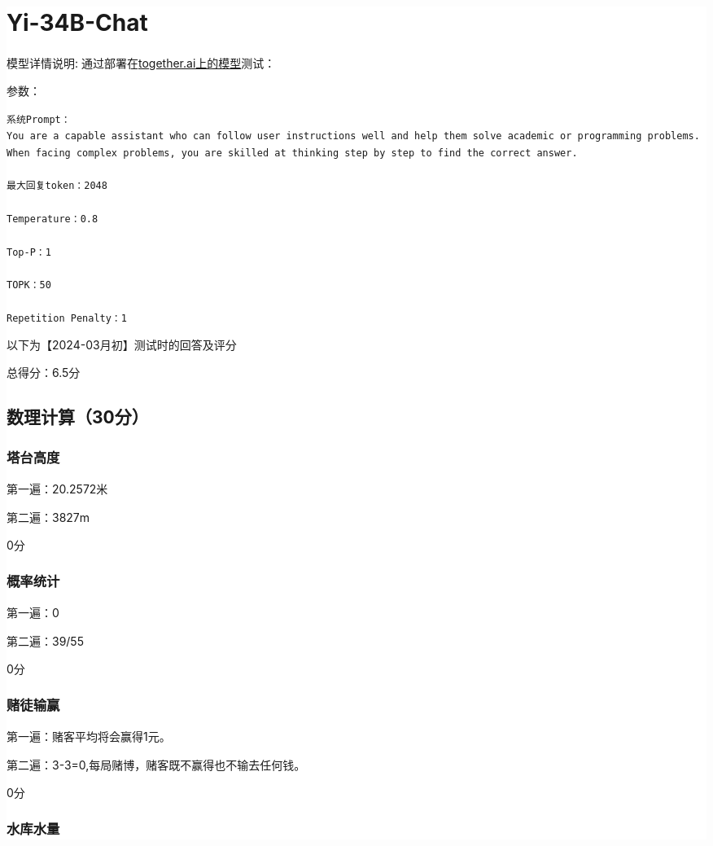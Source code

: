 # Yi-34B-Chat

模型详情说明: 通过部署在[together.ai上的模型](https://api.together.xyz/playground/chat/zero-one-ai/Yi-34B-Chat)测试：

参数：

```
系统Prompt：
You are a capable assistant who can follow user instructions well and help them solve academic or programming problems. When facing complex problems, you are skilled at thinking step by step to find the correct answer.

最大回复token：2048

Temperature：0.8

Top-P：1

TOPK：50

Repetition Penalty：1
```

以下为【2024-03月初】测试时的回答及评分

总得分：6.5分

## 数理计算（30分）

### 塔台高度

第一遍：20.2572米

第二遍：3827m

0分

### 概率统计

第一遍：0

第二遍：39/55

0分

### 赌徒输赢

第一遍：赌客平均将会赢得1元。

第二遍：3-3=0,每局赌博，赌客既不赢得也不输去任何钱。

0分

### 水库水量
